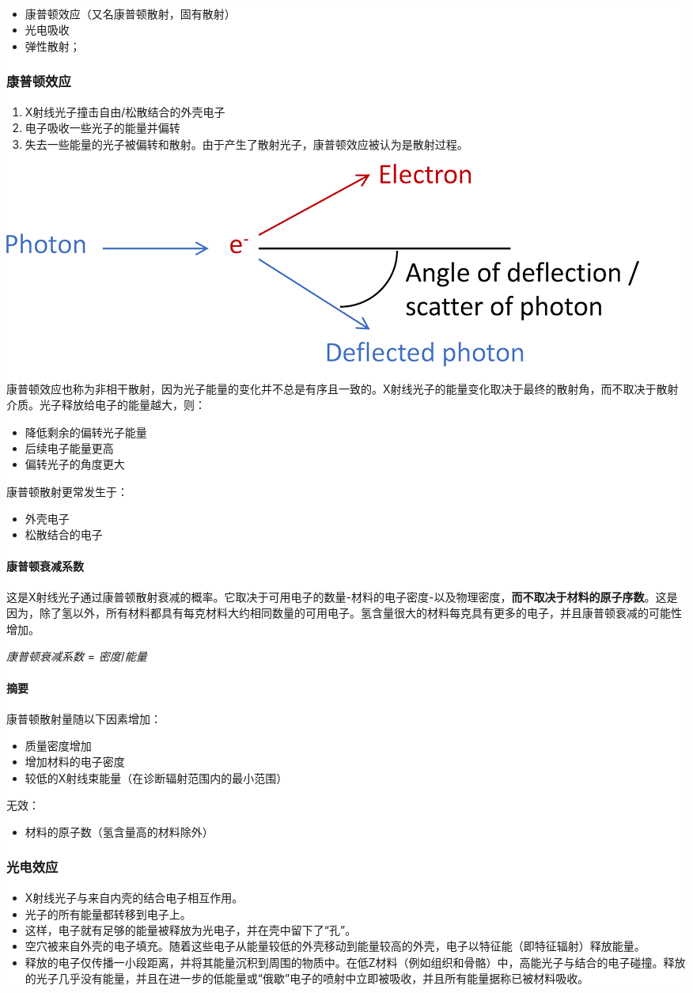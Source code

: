 - 康普顿效应（又名康普顿散射，固有散射）
- 光电吸收
- 弹性散射；

### 康普顿效应
1. X射线光子撞击自由/松散结合的外壳电子
2. 电子吸收一些光子的能量并偏转
3. 失去一些能量的光子被偏转和散射。由于产生了散射光子，康普顿效应被认为是散射过程。

![](/img/20200427/Figure2.png)

康普顿效应也称为非相干散射，因为光子能量的变化并不总是有序且一致的。X射线光子的能量变化取决于最终的散射角，而不取决于散射介质。光子释放给电子的能量越大，则：

- 降低剩余的偏转光子能量
- 后续电子能量更高
- 偏转光子的角度更大

康普顿散射更常发生于：

- 外壳电子
- 松散结合的电子

#### 康普顿衰减系数
这是X射线光子通过康普顿散射衰减的概率。它取决于可用电子的数量-材料的电子密度-以及物理密度，**而不取决于材料的原子序数**。这是因为，除了氢以外，所有材料都具有每克材料大约相同数量的可用电子。氢含量很大的材料每克具有更多的电子，并且康普顿衰减的可能性增加。

$康普顿衰减系数=密度/能量$


#### 摘要
康普顿散射量随以下因素增加：

- 质量密度增加
- 增加材料的电子密度
- 较低的X射线束能量（在诊断辐射范围内的最小范围）

无效：

- 材料的原子数（氢含量高的材料除外）

### 光电效应
- X射线光子与来自内壳的结合电子相互作用。
- 光子的所有能量都转移到电子上。
- 这样，电子就有足够的能量被释放为光电子，并在壳中留下了“孔”。
- 空穴被来自外壳的电子填充。随着这些电子从能量较低的外壳移动到能量较高的外壳，电子以特征能（即特征辐射）释放能量。
- 释放的电子仅传播一小段距离，并将其能量沉积到周围的物质中。在低Z材料（例如组织和骨骼）中，高能光子与结合的电子碰撞。释放的光子几乎没有能量，并且在进一步的低能量或“俄歇”电子的喷射中立即被吸收，并且所有能量据称已被材料吸收。

